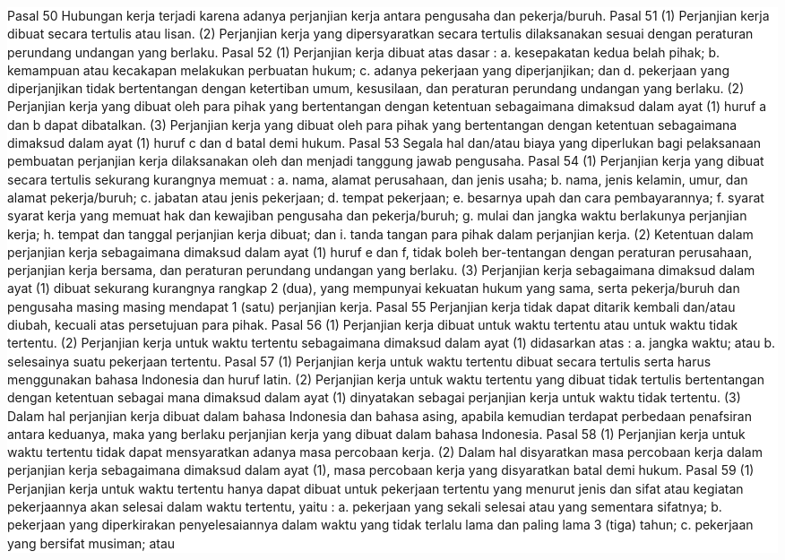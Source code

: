 Pasal 50
Hubungan kerja terjadi karena adanya perjanjian kerja antara pengusaha dan pekerja/buruh.
Pasal 51
(1) Perjanjian kerja dibuat secara tertulis atau lisan.
(2) Perjanjian kerja yang dipersyaratkan secara tertulis dilaksanakan sesuai dengan peraturan perundang undangan yang berlaku.
Pasal 52
(1) Perjanjian kerja dibuat atas dasar :
a. kesepakatan kedua belah pihak;
b. kemampuan atau kecakapan melakukan perbuatan hukum;
c. adanya pekerjaan yang diperjanjikan; dan
d. pekerjaan yang diperjanjikan tidak bertentangan dengan ketertiban umum, kesusilaan, dan peraturan perundang undangan yang berlaku.
(2) Perjanjian kerja yang dibuat oleh para pihak yang bertentangan dengan ketentuan sebagaimana dimaksud dalam ayat (1) huruf a dan b dapat dibatalkan.
(3) Perjanjian kerja yang dibuat oleh para pihak yang bertentangan dengan ketentuan sebagaimana dimaksud dalam ayat (1) huruf c dan d batal demi hukum.
Pasal 53
Segala hal dan/atau biaya yang diperlukan bagi pelaksanaan pembuatan perjanjian kerja dilaksanakan oleh dan menjadi tanggung jawab pengusaha.
Pasal 54
(1) Perjanjian kerja yang dibuat secara tertulis sekurang kurangnya memuat :
a. nama, alamat perusahaan, dan jenis usaha;
b. nama, jenis kelamin, umur, dan alamat pekerja/buruh;
c. jabatan atau jenis pekerjaan;
d. tempat pekerjaan;
e. besarnya upah dan cara pembayarannya;
f. syarat syarat kerja yang memuat hak dan kewajiban pengusaha dan pekerja/buruh;
g. mulai dan jangka waktu berlakunya perjanjian kerja;
h. tempat dan tanggal perjanjian kerja dibuat; dan
i. tanda tangan para pihak dalam perjanjian kerja.
(2) Ketentuan dalam perjanjian kerja sebagaimana dimaksud dalam ayat (1) huruf e dan f, tidak boleh ber-tentangan dengan peraturan perusahaan, perjanjian kerja bersama, dan peraturan perundang undangan yang berlaku.
(3) Perjanjian kerja sebagaimana dimaksud dalam ayat (1) dibuat sekurang kurangnya rangkap 2 (dua), yang mempunyai kekuatan hukum yang sama, serta pekerja/buruh dan pengusaha masing masing mendapat 1 (satu) perjanjian kerja.
Pasal 55
Perjanjian kerja tidak dapat ditarik kembali dan/atau diubah, kecuali atas persetujuan para pihak.
Pasal 56
(1) Perjanjian kerja dibuat untuk waktu tertentu atau untuk waktu tidak tertentu.
(2) Perjanjian kerja untuk waktu tertentu sebagaimana dimaksud dalam ayat (1) didasarkan atas :
a. jangka waktu; atau
b. selesainya suatu pekerjaan tertentu.
Pasal 57
(1) Perjanjian kerja untuk waktu tertentu dibuat secara tertulis serta harus menggunakan bahasa Indonesia dan huruf latin.
(2) Perjanjian kerja untuk waktu tertentu yang dibuat tidak tertulis bertentangan dengan ketentuan sebagai mana dimaksud dalam ayat (1) dinyatakan sebagai perjanjian kerja untuk waktu tidak tertentu.
(3) Dalam hal perjanjian kerja dibuat dalam bahasa Indonesia dan bahasa asing, apabila kemudian terdapat perbedaan penafsiran antara keduanya, maka yang berlaku perjanjian kerja yang dibuat dalam bahasa Indonesia.
Pasal 58
(1) Perjanjian kerja untuk waktu tertentu tidak dapat mensyaratkan adanya masa percobaan kerja.
(2) Dalam hal disyaratkan masa percobaan kerja dalam perjanjian kerja sebagaimana dimaksud dalam ayat (1), masa percobaan kerja yang disyaratkan batal demi hukum.
Pasal 59
(1) Perjanjian kerja untuk waktu tertentu hanya dapat dibuat untuk pekerjaan tertentu yang menurut jenis dan sifat atau kegiatan pekerjaannya akan selesai dalam waktu tertentu, yaitu :
a. pekerjaan yang sekali selesai atau yang sementara sifatnya;
b. pekerjaan yang diperkirakan penyelesaiannya dalam waktu yang tidak terlalu lama dan paling lama 3 (tiga) tahun;
c. pekerjaan yang bersifat musiman; atau